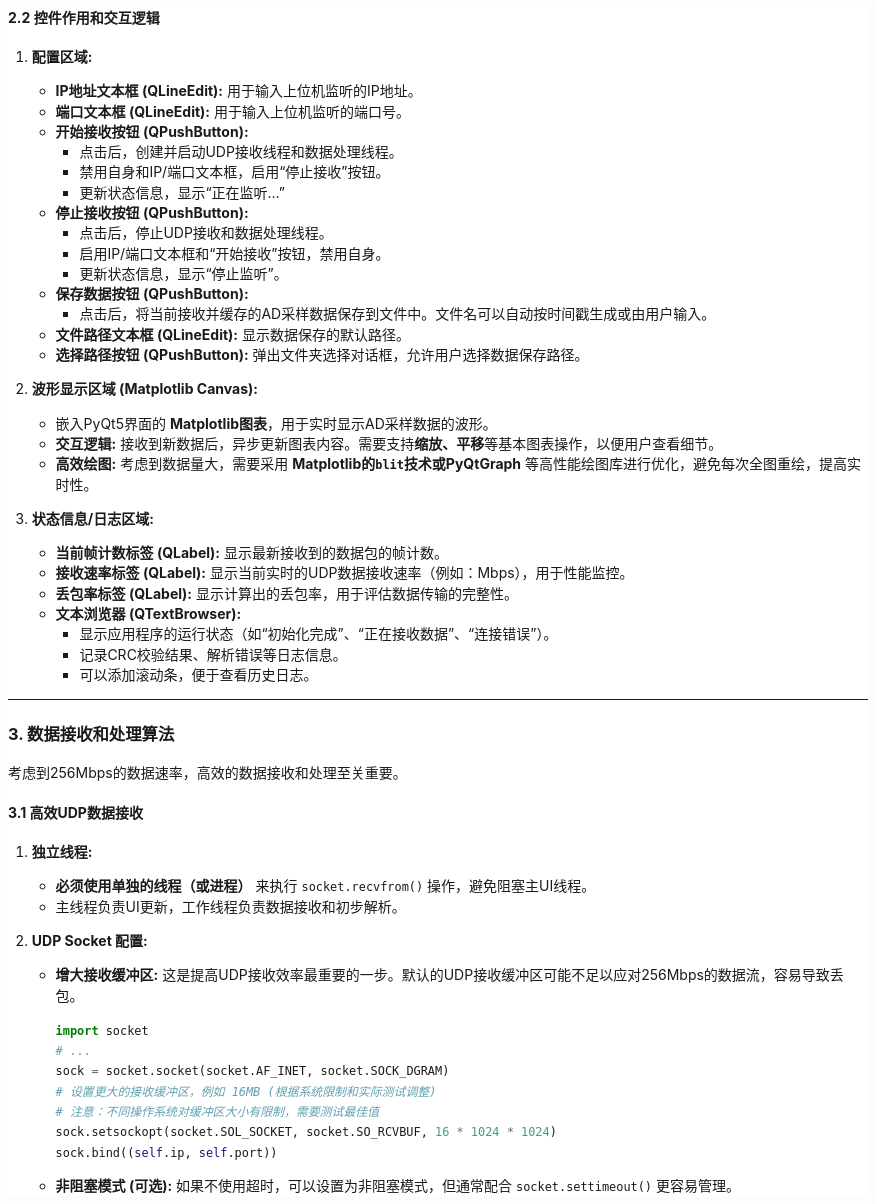 #### 2.2 控件作用和交互逻辑

1.  **配置区域:**
    * **IP地址文本框 (QLineEdit):** 用于输入上位机监听的IP地址。
    * **端口文本框 (QLineEdit):** 用于输入上位机监听的端口号。
    * **开始接收按钮 (QPushButton):**
        * 点击后，创建并启动UDP接收线程和数据处理线程。
        * 禁用自身和IP/端口文本框，启用“停止接收”按钮。
        * 更新状态信息，显示“正在监听…”
    * **停止接收按钮 (QPushButton):**
        * 点击后，停止UDP接收和数据处理线程。
        * 启用IP/端口文本框和“开始接收”按钮，禁用自身。
        * 更新状态信息，显示“停止监听”。
    * **保存数据按钮 (QPushButton):**
        * 点击后，将当前接收并缓存的AD采样数据保存到文件中。文件名可以自动按时间戳生成或由用户输入。
    * **文件路径文本框 (QLineEdit):** 显示数据保存的默认路径。
    * **选择路径按钮 (QPushButton):** 弹出文件夹选择对话框，允许用户选择数据保存路径。

2.  **波形显示区域 (Matplotlib Canvas):**
    * 嵌入PyQt5界面的 **Matplotlib图表**，用于实时显示AD采样数据的波形。
    * **交互逻辑:** 接收到新数据后，异步更新图表内容。需要支持**缩放、平移**等基本图表操作，以便用户查看细节。
    * **高效绘图:** 考虑到数据量大，需要采用 **Matplotlib的`blit`技术或PyQtGraph** 等高性能绘图库进行优化，避免每次全图重绘，提高实时性。

3.  **状态信息/日志区域:**
    * **当前帧计数标签 (QLabel):** 显示最新接收到的数据包的帧计数。
    * **接收速率标签 (QLabel):** 显示当前实时的UDP数据接收速率（例如：Mbps），用于性能监控。
    * **丢包率标签 (QLabel):** 显示计算出的丢包率，用于评估数据传输的完整性。
    * **文本浏览器 (QTextBrowser):**
        * 显示应用程序的运行状态（如“初始化完成”、“正在接收数据”、“连接错误”）。
        * 记录CRC校验结果、解析错误等日志信息。
        * 可以添加滚动条，便于查看历史日志。

---
### 3. 数据接收和处理算法

考虑到256Mbps的数据速率，高效的数据接收和处理至关重要。

#### 3.1 高效UDP数据接收

1.  **独立线程:**
    * **必须使用单独的线程（或进程）** 来执行 `socket.recvfrom()` 操作，避免阻塞主UI线程。
    * 主线程负责UI更新，工作线程负责数据接收和初步解析。

2.  **UDP Socket 配置:**
    * **增大接收缓冲区:** 这是提高UDP接收效率最重要的一步。默认的UDP接收缓冲区可能不足以应对256Mbps的数据流，容易导致丢包。
        ```python
        import socket
        # ...
        sock = socket.socket(socket.AF_INET, socket.SOCK_DGRAM)
        # 设置更大的接收缓冲区，例如 16MB (根据系统限制和实际测试调整)
        # 注意：不同操作系统对缓冲区大小有限制，需要测试最佳值
        sock.setsockopt(socket.SOL_SOCKET, socket.SO_RCVBUF, 16 * 1024 * 1024)
        sock.bind((self.ip, self.port))
        ```
    * **非阻塞模式 (可选):** 如果不使用超时，可以设置为非阻塞模式，但通常配合 `socket.settimeout()` 更容易管理。
